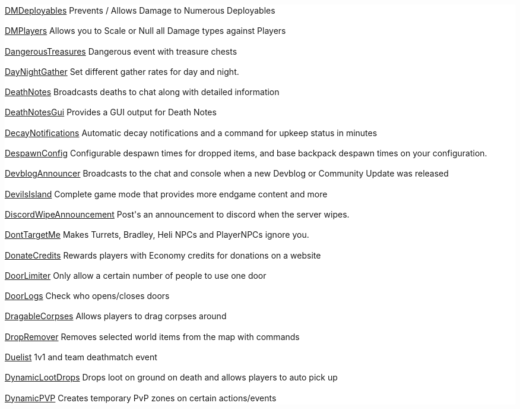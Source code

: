 [DMDeployables](https://umod.org/plugins/damage-mod-deployables) 
Prevents / Allows Damage to Numerous Deployables

[DMPlayers](https://umod.org/plugins/damage-mod-players) 
Allows you to Scale or Null all Damage types against Players

[DangerousTreasures](https://umod.org/plugins/dangerous-treasures) 
Dangerous event with treasure chests

[DayNightGather](https://umod.org/plugins/daynight-gather) 
Set different gather rates for day and night.

[DeathNotes](https://umod.org/plugins/death-notes) 
Broadcasts deaths to chat along with detailed information

[DeathNotesGui](https://umod.org/plugins/death-notes-gui) 
Provides a GUI output for Death Notes

[DecayNotifications](https://umod.org/plugins/decay-notifications) 
Automatic decay notifications and a command for upkeep status in minutes

[DespawnConfig](https://umod.org/plugins/despawn-config) 
Configurable despawn times for dropped items, and base backpack despawn times on your configuration.

[DevblogAnnouncer](https://umod.org/plugins/devblog-announcer) 
Broadcasts to the chat and console when a new Devblog or Community Update was released

[DevilsIsland](https://umod.org/plugins/devils-island) 
Complete game mode that provides more endgame content and more

[DiscordWipeAnnouncement](https://umod.org/plugins/discord-wipe-announcement) 
Post's an announcement to discord when the server wipes.

[DontTargetMe](https://umod.org/plugins/dont-target-me) 
Makes Turrets, Bradley, Heli NPCs and PlayerNPCs ignore you.

[DonateCredits](https://umod.org/plugins/donation-credits) 
Rewards players with Economy credits for donations on a website

[DoorLimiter](https://umod.org/plugins/door-limiter) 
Only allow a certain number of people to use one door

[DoorLogs](https://umod.org/plugins/door-logs) 
Check who opens/closes doors

[DragableCorpses](https://umod.org/plugins/drag-corpses) 
Allows players to drag corpses around

[DropRemover](https://umod.org/plugins/drop-remover) 
Removes selected world items from the map with commands

[Duelist](https://umod.org/plugins/duelist) 
1v1 and team deathmatch event

[DynamicLootDrops](https://umod.org/plugins/dynamic-loot-drops) 
Drops loot on ground on death and allows players to auto pick up

[DynamicPVP](https://umod.org/plugins/dynamic-pvp) 
Creates temporary PvP zones on certain actions/events
